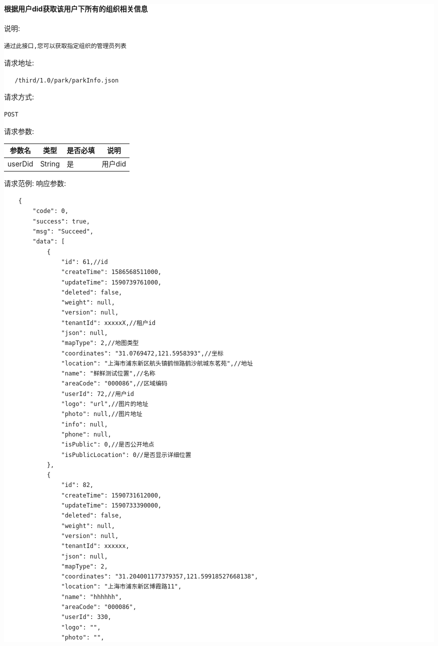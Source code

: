      
     
####  根据用户did获取该用户下所有的组织相关信息
说明:

    通过此接口,您可以获取指定组织的管理员列表

请求地址:

       /third/1.0/park/parkInfo.json   

请求方式:

    POST
        
请求参数:

  参数名|   类型| 是否必填|   说明
  ---|   ---|    ---|    ---
  userDid|String|是|用户did

  
请求范例:
响应参数:
 
        {
            "code": 0,
            "success": true,
            "msg": "Succeed",
            "data": [
                {
                    "id": 61,//id
                    "createTime": 1586568511000,
                    "updateTime": 1590739761000,
                    "deleted": false,
                    "weight": null,
                    "version": null,
                    "tenantId": xxxxxX,//租户id
                    "json": null,
                    "mapType": 2,//地图类型
                    "coordinates": "31.0769472,121.5958393",//坐标
                    "location": "上海市浦东新区航头镇鹤恒路鹤沙航城东茗苑",//地址
                    "name": "鲜鲜测试位置",//名称
                    "areaCode": "000086",//区域编码
                    "userId": 72,//用户id
                    "logo": "url",//图片的地址
                    "photo": null,//图片地址
                    "info": null,
                    "phone": null,
                    "isPublic": 0,//是否公开地点
                    "isPublicLocation": 0//是否显示详细位置
                },
                {
                    "id": 82,
                    "createTime": 1590731612000,
                    "updateTime": 1590733390000,
                    "deleted": false,
                    "weight": null,
                    "version": null,
                    "tenantId": xxxxxx,
                    "json": null,
                    "mapType": 2,
                    "coordinates": "31.204001177379357,121.59918527668138",
                    "location": "上海市浦东新区博霞路11",
                    "name": "hhhhhh",
                    "areaCode": "000086",
                    "userId": 330,
                    "logo": "",
                    "photo": "",